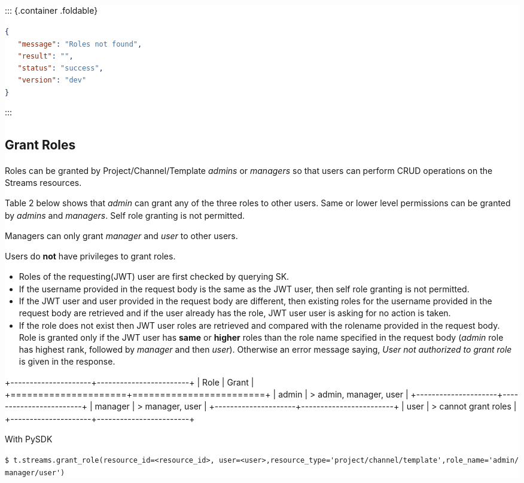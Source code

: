 ::: {.container .foldable}
``` json
{
   "message": "Roles not found",
   "result": "",
   "status": "success",
   "version": "dev"
}
```
:::

## **Grant Roles**

Roles can be granted by Project/Channel/Template *admins* or *managers*
so that users can perform CRUD operations on the Streams resources.

Table 2 below shows that *admin* can grant any of the three roles to
other users. Same or lower level permissions can be granted by *admins*
and *managers*. Self role granting is not permitted.

Managers can only grant *manager* and *user* to other users.

Users do **not** have privileges to grant roles.

-   Roles of the requesting(JWT) user are first checked by querying SK.
-   If the username provided in the request body is the same as the JWT
    user, then self role granting is not permitted.
-   If the JWT user and user provided in the request body are different,
    then existing roles for the username provided in the request body
    are retrieved and if the user already has the role, JWT user user is
    asking for no action is taken.
-   If the role does not exist then JWT user roles are retrieved and
    compared with the rolename provided in the request body. Role is
    granted only if the JWT user has **same** or **higher** roles than
    the role name specified in the request body (*admin* role has
    highest rank, followed by *manager* and then *user*). Otherwise an
    error message saying, *User not authorized to grant role* is given
    in the response.

+---------------------+------------------------+
| Role                | Grant                  |
+=====================+========================+
| admin               | > admin, manager, user |
+---------------------+------------------------+
| manager             | > manager, user        |
+---------------------+------------------------+
| user                | > cannot grant roles   |
+---------------------+------------------------+

With PySDK

``` text
$ t.streams.grant_role(resource_id=<resource_id>, user=<user>,resource_type='project/channel/template',role_name='admin/manager/user')
```
